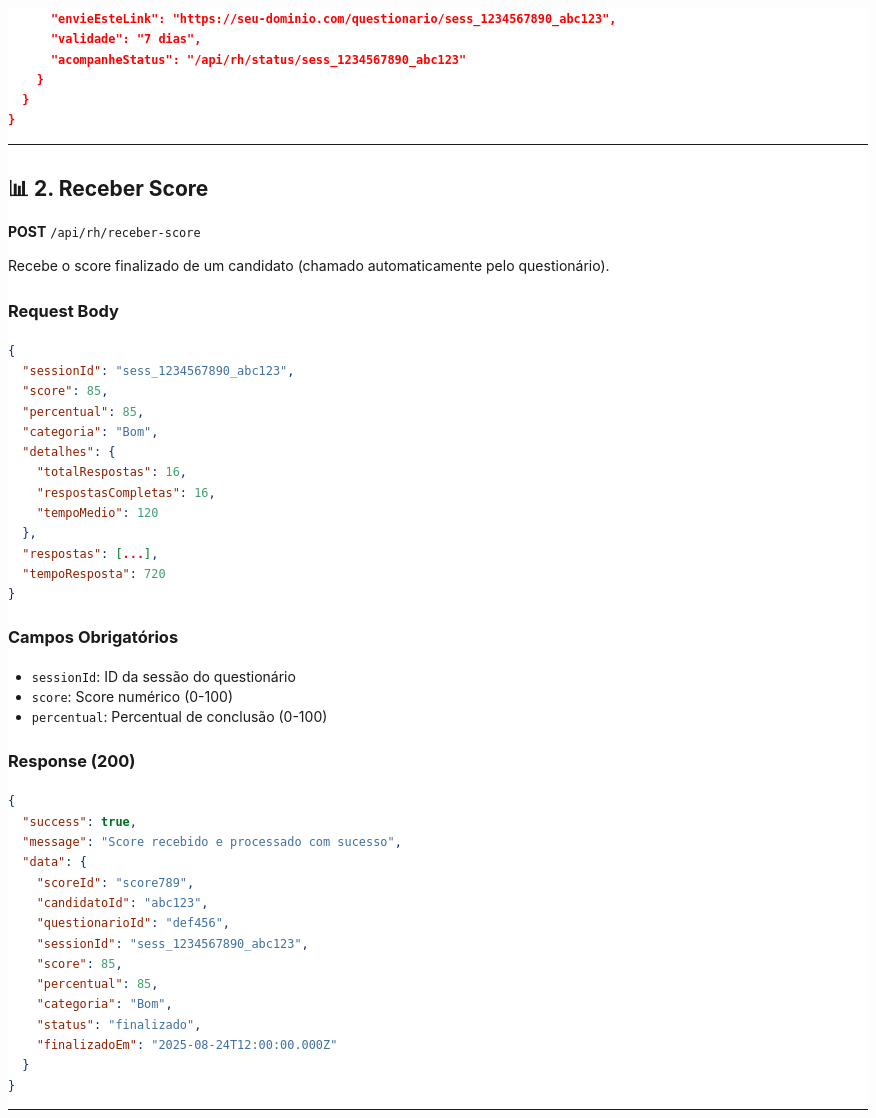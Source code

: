```json
      "envieEsteLink": "https://seu-dominio.com/questionario/sess_1234567890_abc123",
      "validade": "7 dias",
      "acompanheStatus": "/api/rh/status/sess_1234567890_abc123"
    }
  }
}
```

---

## 📊 2. Receber Score

**POST** `/api/rh/receber-score`

Recebe o score finalizado de um candidato (chamado automaticamente pelo questionário).

### Request Body
```json
{
  "sessionId": "sess_1234567890_abc123",
  "score": 85,
  "percentual": 85,
  "categoria": "Bom",
  "detalhes": {
    "totalRespostas": 16,
    "respostasCompletas": 16,
    "tempoMedio": 120
  },
  "respostas": [...],
  "tempoResposta": 720
}
```

### Campos Obrigatórios
- `sessionId`: ID da sessão do questionário
- `score`: Score numérico (0-100)
- `percentual`: Percentual de conclusão (0-100)

### Response (200)
```json
{
  "success": true,
  "message": "Score recebido e processado com sucesso",
  "data": {
    "scoreId": "score789",
    "candidatoId": "abc123",
    "questionarioId": "def456",
    "sessionId": "sess_1234567890_abc123",
    "score": 85,
    "percentual": 85,
    "categoria": "Bom",
    "status": "finalizado",
    "finalizadoEm": "2025-08-24T12:00:00.000Z"
  }
}
```

---